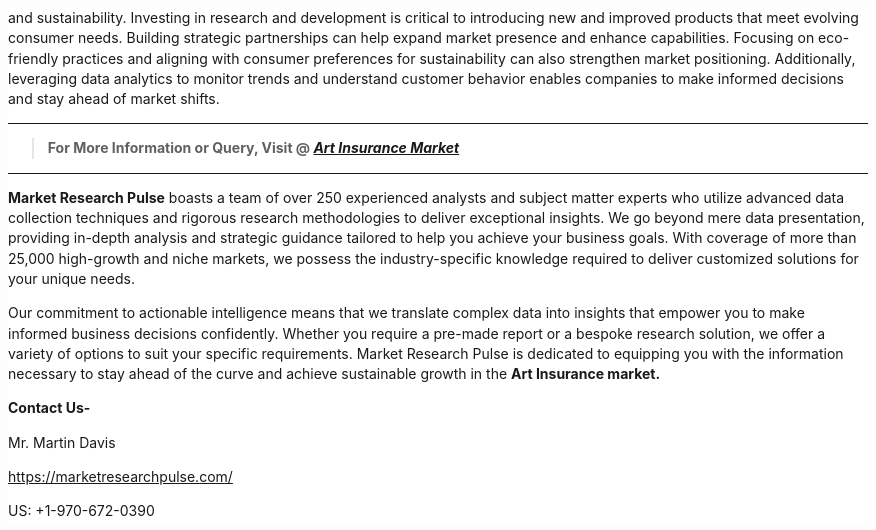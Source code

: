 and sustainability. Investing in research and development is critical to introducing new and improved products that meet evolving consumer needs. Building strategic partnerships can help expand market presence and enhance capabilities. Focusing on eco-friendly practices and aligning with consumer preferences for sustainability can also strengthen market positioning. Additionally, leveraging data analytics to monitor trends and understand customer behavior enables companies to make informed decisions and stay ahead of market shifts.</p><hr /><blockquote><p><strong>For More Information or Query, Visit @&nbsp;<em><a href="https://marketresearchpulse.com/report/83988/art-insurance-market?utm_source=Linkedin&utm_medium=0116">Art Insurance Market</a></em></strong></p></blockquote><hr /><p><strong>Market Research Pulse</strong> boasts a team of over 250 experienced analysts and subject matter experts who utilize advanced data collection techniques and rigorous research methodologies to deliver exceptional insights. We go beyond mere data presentation, providing in-depth analysis and strategic guidance tailored to help you achieve your business goals. With coverage of more than 25,000 high-growth and niche markets, we possess the industry-specific knowledge required to deliver customized solutions for your unique needs.</p><p>Our commitment to actionable intelligence means that we translate complex data into insights that empower you to make informed business decisions confidently. Whether you require a pre-made report or a bespoke research solution, we offer a variety of options to suit your specific requirements. Market Research Pulse is dedicated to equipping you with the information necessary to stay ahead of the curve and achieve sustainable growth in the <strong>Art Insurance market.</strong></p><p><strong>Contact Us-</strong></p><p>Mr. Martin Davis</p><p>https://marketresearchpulse.com/</p><p>US: +1-970-672-0390</p>
